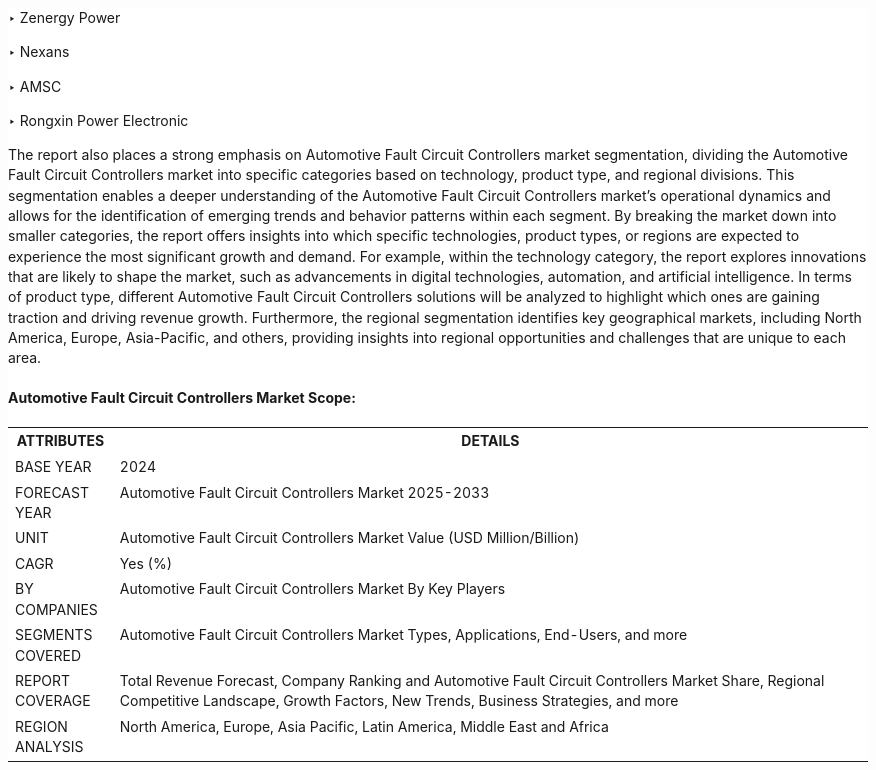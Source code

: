 ‣ Zenergy Power

‣ Nexans

‣ AMSC

‣ Rongxin Power Electronic

The report also places a strong emphasis on Automotive Fault Circuit Controllers market segmentation, dividing the Automotive Fault Circuit Controllers market into specific categories based on technology, product type, and regional divisions. This segmentation enables a deeper understanding of the Automotive Fault Circuit Controllers market’s operational dynamics and allows for the identification of emerging trends and behavior patterns within each segment. By breaking the market down into smaller categories, the report offers insights into which specific technologies, product types, or regions are expected to experience the most significant growth and demand. For example, within the technology category, the report explores innovations that are likely to shape the market, such as advancements in digital technologies, automation, and artificial intelligence. In terms of product type, different Automotive Fault Circuit Controllers solutions will be analyzed to highlight which ones are gaining traction and driving revenue growth. Furthermore, the regional segmentation identifies key geographical markets, including North America, Europe, Asia-Pacific, and others, providing insights into regional opportunities and challenges that are unique to each area.

<h4>Automotive Fault Circuit Controllers Market Scope:</h4>
<table>
<tr>
<th>ATTRIBUTES</th>
<th>DETAILS</th>
</tr>
<tr>
<td>BASE YEAR</td>
<td>2024</td>
</tr>
<tr>
<td>FORECAST YEAR</td>
<td>Automotive Fault Circuit Controllers Market 2025-2033</td>
</tr>
<tr>
<td>UNIT</td>
<td>Automotive Fault Circuit Controllers Market Value (USD Million/Billion)</td>
<tr>
<td>CAGR</td>
<td>Yes (%)</td>
</tr>
</tr>
<tr>
<td>BY COMPANIES</td>
<td>Automotive Fault Circuit Controllers Market By Key Players</td>
</tr>
<tr>
<td>SEGMENTS COVERED</td>
<td>Automotive Fault Circuit Controllers Market Types, Applications, End-Users, and more</td>
</tr>
<tr>
<td>REPORT COVERAGE</td>
<td>Total Revenue Forecast, Company Ranking and Automotive Fault Circuit Controllers Market Share, Regional Competitive Landscape, Growth Factors, New Trends, Business Strategies, and more</td>
</tr>
<tr>
<td>REGION ANALYSIS</td>
<td>North America, Europe, Asia Pacific, Latin America, Middle East and Africa</td>
</tr>
</table>
